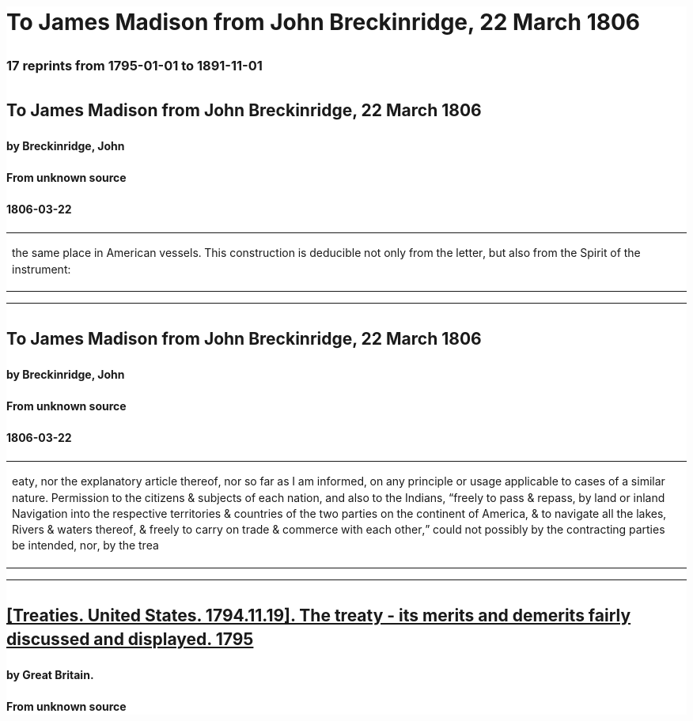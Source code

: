 
# To James Madison from John Breckinridge, 22 March 1806

### 17 reprints from 1795-01-01 to 1891-11-01

## To James Madison from John Breckinridge, 22 March 1806

#### by Breckinridge, John

#### From unknown source

#### 1806-03-22

<table style="width: 100%;"><tr><td style="width: 50%">

 the same place in American vessels. This construction is deducible not only from the letter, but also from the Spirit of the instrument: 
</td></tr></table>

---

## To James Madison from John Breckinridge, 22 March 1806

#### by Breckinridge, John

#### From unknown source

#### 1806-03-22

<table style="width: 100%;"><tr><td style="width: 50%">

eaty, nor the explanatory article thereof, nor so far as I am informed, on any principle or usage applicable to cases of a similar nature. Permission to the citizens &amp; subjects of each nation, and also to the Indians, “freely to pass &amp; repass, by land or inland Navigation into the respective territories &amp; countries of the two parties on the continent of America, &amp; to navigate all the lakes, Rivers &amp; waters thereof, &amp; freely to carry on trade &amp; commerce with each other,” could not possibly by the contracting parties be intended, nor, by the trea
</td></tr></table>

---

## [[Treaties. United States. 1794.11.19]. The treaty - its merits and demerits fairly discussed and displayed.  1795](https://archive.org/details/bim_eighteenth-century_treaties-united-states_great-britain_1795/page/n93/mode/1up?view=theater)

#### by Great Britain.

#### From unknown source
